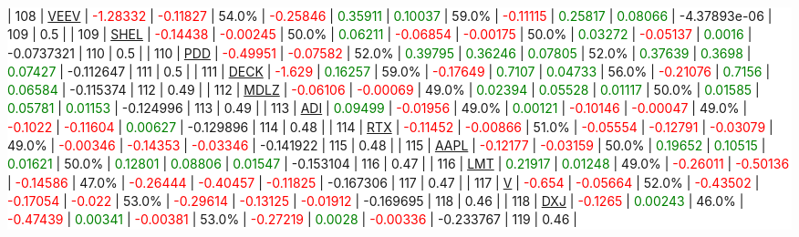 | 108 | [VEEV](https://finance.yahoo.com/quote/VEEV/financials)   | <span style="color: red;"> -1.28332 </span>  | <span style="color: red;"> -0.11827 </span>  | 54.0%                  | <span style="color: red;"> -0.25846 </span>  | <span style="color: green;"> 0.35911 </span> | <span style="color: green;"> 0.10037 </span> | 59.0%                  | <span style="color: red;"> -0.11115 </span>  | <span style="color: green;"> 0.25817 </span> | <span style="color: green;"> 0.08066 </span> | -4.37893e-06 |    109 |           0.5  |
| 109 | [SHEL](https://finance.yahoo.com/quote/SHEL/financials)   | <span style="color: red;"> -0.14438 </span>  | <span style="color: red;"> -0.00245 </span>  | 50.0%                  | <span style="color: green;"> 0.06211 </span> | <span style="color: red;"> -0.06854 </span>  | <span style="color: red;"> -0.00175 </span>  | 50.0%                  | <span style="color: green;"> 0.03272 </span> | <span style="color: red;"> -0.05137 </span>  | <span style="color: green;"> 0.0016 </span>  | -0.0737321   |    110 |           0.5  |
| 110 | [PDD](https://finance.yahoo.com/quote/PDD/financials)     | <span style="color: red;"> -0.49951 </span>  | <span style="color: red;"> -0.07582 </span>  | 52.0%                  | <span style="color: green;"> 0.39795 </span> | <span style="color: green;"> 0.36246 </span> | <span style="color: green;"> 0.07805 </span> | 52.0%                  | <span style="color: green;"> 0.37639 </span> | <span style="color: green;"> 0.3698 </span>  | <span style="color: green;"> 0.07427 </span> | -0.112647    |    111 |           0.5  |
| 111 | [DECK](https://finance.yahoo.com/quote/DECK/financials)   | <span style="color: red;"> -1.629 </span>    | <span style="color: green;"> 0.16257 </span> | 59.0%                  | <span style="color: red;"> -0.17649 </span>  | <span style="color: green;"> 0.7107 </span>  | <span style="color: green;"> 0.04733 </span> | 56.0%                  | <span style="color: red;"> -0.21076 </span>  | <span style="color: green;"> 0.7156 </span>  | <span style="color: green;"> 0.06584 </span> | -0.115374    |    112 |           0.49 |
| 112 | [MDLZ](https://finance.yahoo.com/quote/MDLZ/financials)   | <span style="color: red;"> -0.06106 </span>  | <span style="color: red;"> -0.00069 </span>  | 49.0%                  | <span style="color: green;"> 0.02394 </span> | <span style="color: green;"> 0.05528 </span> | <span style="color: green;"> 0.01117 </span> | 50.0%                  | <span style="color: green;"> 0.01585 </span> | <span style="color: green;"> 0.05781 </span> | <span style="color: green;"> 0.01153 </span> | -0.124996    |    113 |           0.49 |
| 113 | [ADI](https://finance.yahoo.com/quote/ADI/financials)     | <span style="color: green;"> 0.09499 </span> | <span style="color: red;"> -0.01956 </span>  | 49.0%                  | <span style="color: green;"> 0.00121 </span> | <span style="color: red;"> -0.10146 </span>  | <span style="color: red;"> -0.00047 </span>  | 49.0%                  | <span style="color: red;"> -0.1022 </span>   | <span style="color: red;"> -0.11604 </span>  | <span style="color: green;"> 0.00627 </span> | -0.129896    |    114 |           0.48 |
| 114 | [RTX](https://finance.yahoo.com/quote/RTX/financials)     | <span style="color: red;"> -0.11452 </span>  | <span style="color: red;"> -0.00866 </span>  | 51.0%                  | <span style="color: red;"> -0.05554 </span>  | <span style="color: red;"> -0.12791 </span>  | <span style="color: red;"> -0.03079 </span>  | 49.0%                  | <span style="color: red;"> -0.00346 </span>  | <span style="color: red;"> -0.14353 </span>  | <span style="color: red;"> -0.03346 </span>  | -0.141922    |    115 |           0.48 |
| 115 | [AAPL](https://finance.yahoo.com/quote/AAPL/financials)   | <span style="color: red;"> -0.12177 </span>  | <span style="color: red;"> -0.03159 </span>  | 50.0%                  | <span style="color: green;"> 0.19652 </span> | <span style="color: green;"> 0.10515 </span> | <span style="color: green;"> 0.01621 </span> | 50.0%                  | <span style="color: green;"> 0.12801 </span> | <span style="color: green;"> 0.08806 </span> | <span style="color: green;"> 0.01547 </span> | -0.153104    |    116 |           0.47 |
| 116 | [LMT](https://finance.yahoo.com/quote/LMT/financials)     | <span style="color: green;"> 0.21917 </span> | <span style="color: green;"> 0.01248 </span> | 49.0%                  | <span style="color: red;"> -0.26011 </span>  | <span style="color: red;"> -0.50136 </span>  | <span style="color: red;"> -0.14586 </span>  | 47.0%                  | <span style="color: red;"> -0.26444 </span>  | <span style="color: red;"> -0.40457 </span>  | <span style="color: red;"> -0.11825 </span>  | -0.167306    |    117 |           0.47 |
| 117 | [V](https://finance.yahoo.com/quote/V/financials)         | <span style="color: red;"> -0.654 </span>    | <span style="color: red;"> -0.05664 </span>  | 52.0%                  | <span style="color: red;"> -0.43502 </span>  | <span style="color: red;"> -0.17054 </span>  | <span style="color: red;"> -0.022 </span>    | 53.0%                  | <span style="color: red;"> -0.29614 </span>  | <span style="color: red;"> -0.13125 </span>  | <span style="color: red;"> -0.01912 </span>  | -0.169695    |    118 |           0.46 |
| 118 | [DXJ](https://finance.yahoo.com/quote/DXJ/financials)     | <span style="color: red;"> -0.1265 </span>   | <span style="color: green;"> 0.00243 </span> | 46.0%                  | <span style="color: red;"> -0.47439 </span>  | <span style="color: green;"> 0.00341 </span> | <span style="color: red;"> -0.00381 </span>  | 53.0%                  | <span style="color: red;"> -0.27219 </span>  | <span style="color: green;"> 0.0028 </span>  | <span style="color: red;"> -0.00336 </span>  | -0.233767    |    119 |           0.46 |
